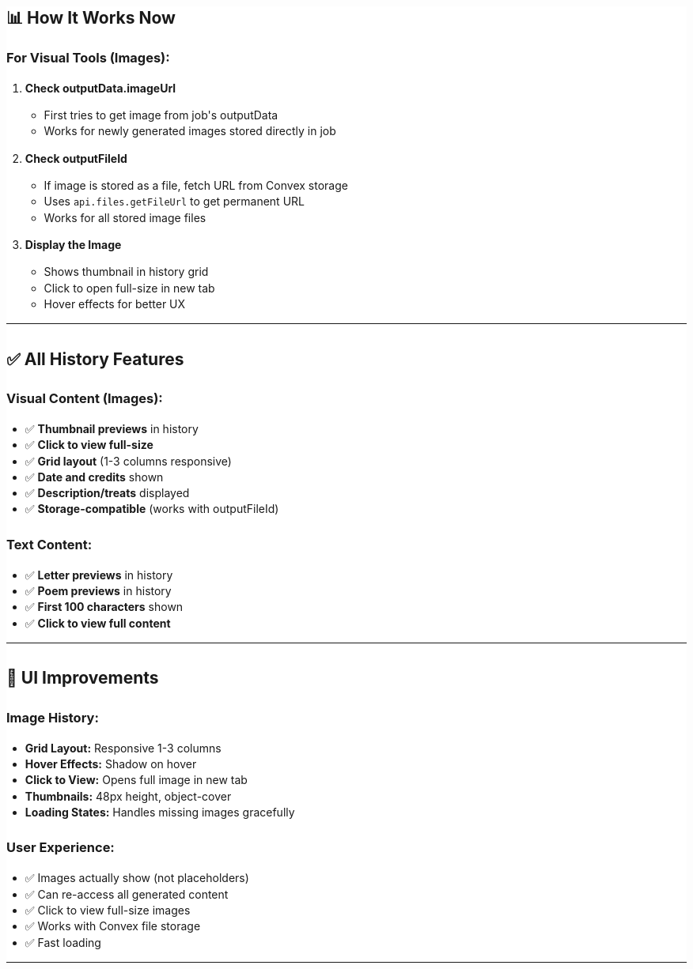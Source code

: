 
## 📊 How It Works Now

### For Visual Tools (Images):

1. **Check outputData.imageUrl** 
   - First tries to get image from job's outputData
   - Works for newly generated images stored directly in job

2. **Check outputFileId**
   - If image is stored as a file, fetch URL from Convex storage
   - Uses `api.files.getFileUrl` to get permanent URL
   - Works for all stored image files

3. **Display the Image**
   - Shows thumbnail in history grid
   - Click to open full-size in new tab
   - Hover effects for better UX

---

## ✅ All History Features

### Visual Content (Images):
- ✅ **Thumbnail previews** in history
- ✅ **Click to view full-size**
- ✅ **Grid layout** (1-3 columns responsive)
- ✅ **Date and credits** shown
- ✅ **Description/treats** displayed
- ✅ **Storage-compatible** (works with outputFileId)

### Text Content:
- ✅ **Letter previews** in history
- ✅ **Poem previews** in history
- ✅ **First 100 characters** shown
- ✅ **Click to view full content**

---

## 🎨 UI Improvements

### Image History:
- **Grid Layout:** Responsive 1-3 columns
- **Hover Effects:** Shadow on hover
- **Click to View:** Opens full image in new tab
- **Thumbnails:** 48px height, object-cover
- **Loading States:** Handles missing images gracefully

### User Experience:
- ✅ Images actually show (not placeholders)
- ✅ Can re-access all generated content
- ✅ Click to view full-size images
- ✅ Works with Convex file storage
- ✅ Fast loading

---